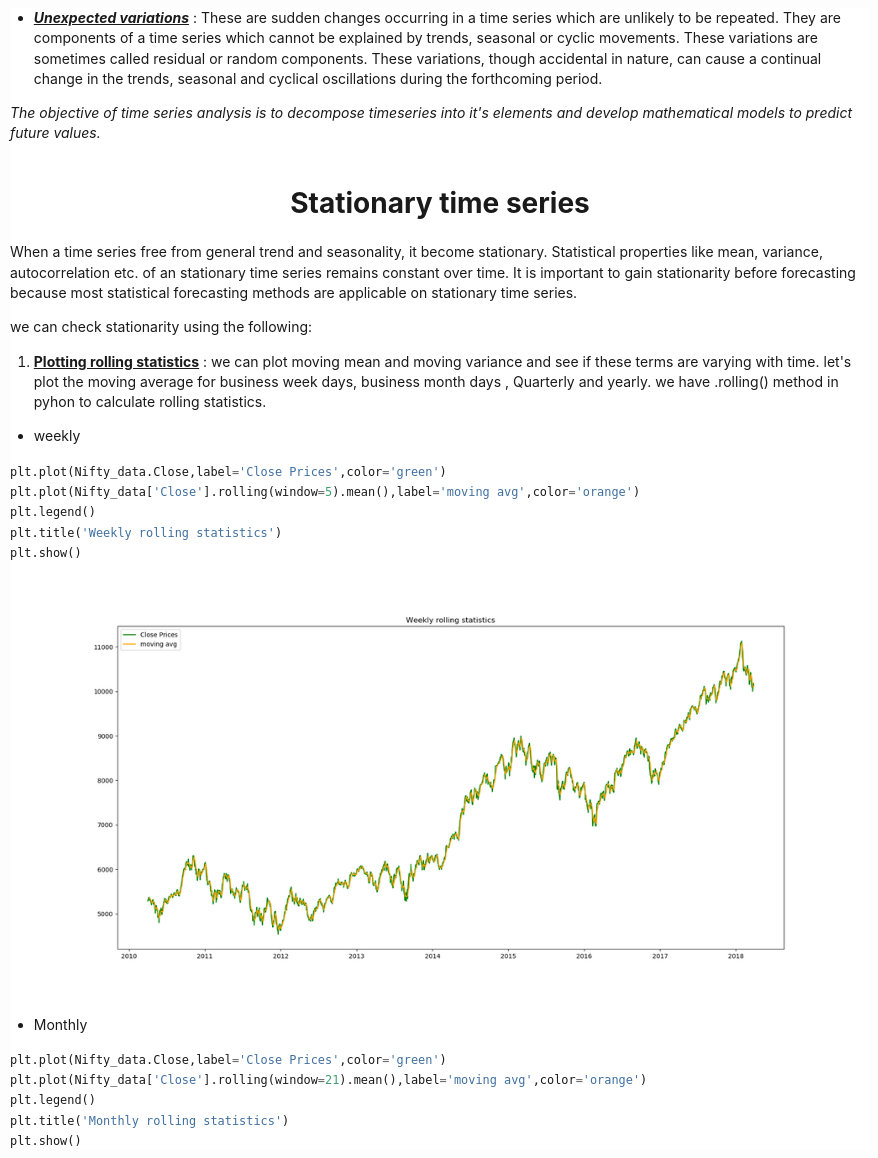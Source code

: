 + ***<u>Unexpected variations***</u> :
These are sudden changes occurring in a time series which are unlikely to be repeated. They are components of a time series which cannot be explained by trends, seasonal or cyclic movements. These variations are sometimes called residual or random components. These variations, though accidental in nature, can cause a continual change in the trends, seasonal and cyclical oscillations during the forthcoming period.

*The objective of time series analysis is to decompose timeseries into it's elements and develop mathematical models to predict future values.*


# <center>Stationary time series</center>

When a time series free from general trend and seasonality, it become stationary. Statistical properties like mean, variance, autocorrelation etc. of an stationary time series remains constant over time. It is important to gain stationarity before forecasting because most statistical forecasting methods are applicable on stationary
time series.

we can check stationarity using the following:
1. **<u>Plotting rolling statistics</u>** : we can plot moving mean and moving variance  and see if these terms are varying with time. let's plot the moving average for business week days, business month days , Quarterly and yearly.
we have .rolling() method in pyhon to calculate rolling statistics.
  +  weekly
  ```Python
  plt.plot(Nifty_data.Close,label='Close Prices',color='green')
plt.plot(Nifty_data['Close'].rolling(window=5).mean(),label='moving avg',color='orange')
plt.legend()
plt.title('Weekly rolling statistics')
plt.show()
  ```

  ![business week days](week.png)
  + Monthly
  ```python
  plt.plot(Nifty_data.Close,label='Close Prices',color='green')
plt.plot(Nifty_data['Close'].rolling(window=21).mean(),label='moving avg',color='orange')
plt.legend()
plt.title('Monthly rolling statistics')
plt.show()
```
